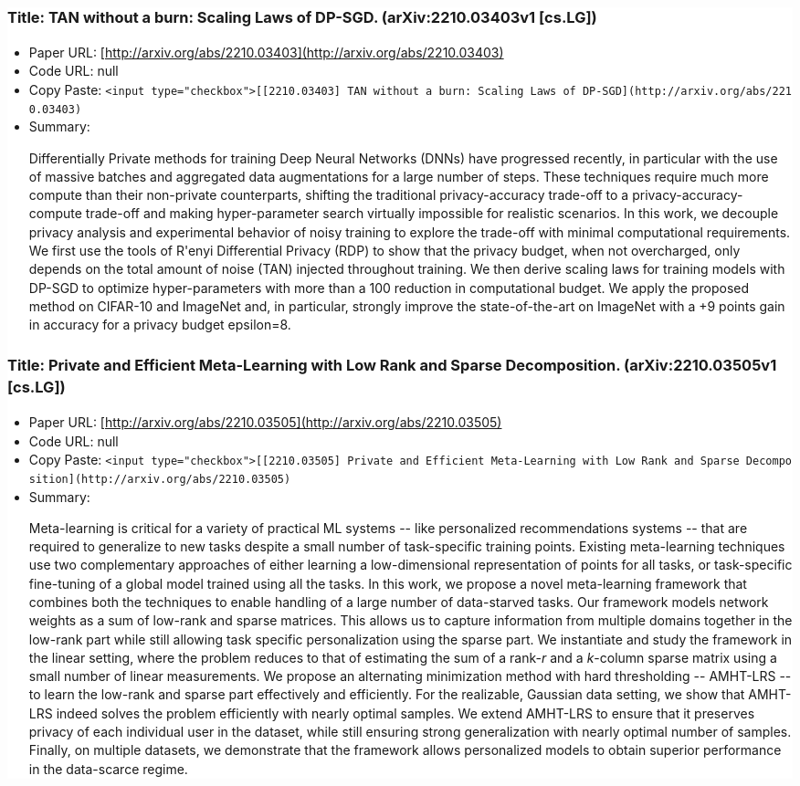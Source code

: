 ### Title: TAN without a burn: Scaling Laws of DP-SGD. (arXiv:2210.03403v1 [cs.LG])
* Paper URL: [http://arxiv.org/abs/2210.03403](http://arxiv.org/abs/2210.03403)
* Code URL: null
* Copy Paste: `<input type="checkbox">[[2210.03403] TAN without a burn: Scaling Laws of DP-SGD](http://arxiv.org/abs/2210.03403)`
* Summary: <p>Differentially Private methods for training Deep Neural Networks (DNNs) have
progressed recently, in particular with the use of massive batches and
aggregated data augmentations for a large number of steps. These techniques
require much more compute than their non-private counterparts, shifting the
traditional privacy-accuracy trade-off to a privacy-accuracy-compute trade-off
and making hyper-parameter search virtually impossible for realistic scenarios.
In this work, we decouple privacy analysis and experimental behavior of noisy
training to explore the trade-off with minimal computational requirements. We
first use the tools of R\'enyi Differential Privacy (RDP) to show that the
privacy budget, when not overcharged, only depends on the total amount of noise
(TAN) injected throughout training. We then derive scaling laws for training
models with DP-SGD to optimize hyper-parameters with more than a 100 reduction
in computational budget. We apply the proposed method on CIFAR-10 and ImageNet
and, in particular, strongly improve the state-of-the-art on ImageNet with a +9
points gain in accuracy for a privacy budget epsilon=8.
</p>

### Title: Private and Efficient Meta-Learning with Low Rank and Sparse Decomposition. (arXiv:2210.03505v1 [cs.LG])
* Paper URL: [http://arxiv.org/abs/2210.03505](http://arxiv.org/abs/2210.03505)
* Code URL: null
* Copy Paste: `<input type="checkbox">[[2210.03505] Private and Efficient Meta-Learning with Low Rank and Sparse Decomposition](http://arxiv.org/abs/2210.03505)`
* Summary: <p>Meta-learning is critical for a variety of practical ML systems -- like
personalized recommendations systems -- that are required to generalize to new
tasks despite a small number of task-specific training points. Existing
meta-learning techniques use two complementary approaches of either learning a
low-dimensional representation of points for all tasks, or task-specific
fine-tuning of a global model trained using all the tasks. In this work, we
propose a novel meta-learning framework that combines both the techniques to
enable handling of a large number of data-starved tasks. Our framework models
network weights as a sum of low-rank and sparse matrices. This allows us to
capture information from multiple domains together in the low-rank part while
still allowing task specific personalization using the sparse part. We
instantiate and study the framework in the linear setting, where the problem
reduces to that of estimating the sum of a rank-$r$ and a $k$-column sparse
matrix using a small number of linear measurements. We propose an alternating
minimization method with hard thresholding -- AMHT-LRS -- to learn the low-rank
and sparse part effectively and efficiently. For the realizable, Gaussian data
setting, we show that AMHT-LRS indeed solves the problem efficiently with
nearly optimal samples. We extend AMHT-LRS to ensure that it preserves privacy
of each individual user in the dataset, while still ensuring strong
generalization with nearly optimal number of samples. Finally, on multiple
datasets, we demonstrate that the framework allows personalized models to
obtain superior performance in the data-scarce regime.
</p>
